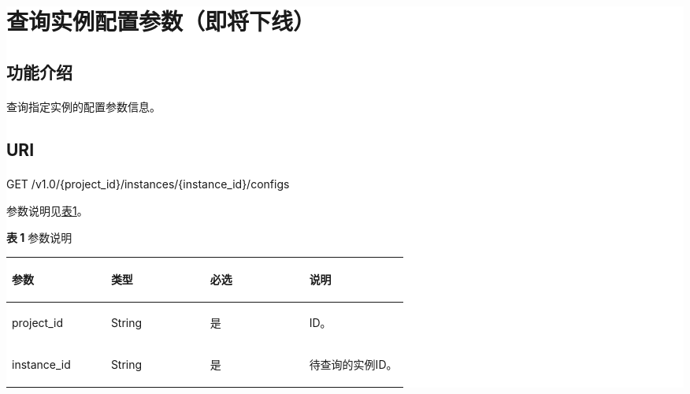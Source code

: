 # 查询实例配置参数（即将下线）<a name="ZH-CN_TOPIC_0166889603"></a>

## 功能介绍<a name="section166920407553"></a>

查询指定实例的配置参数信息。

## **URI**<a name="section149423025817"></a>

GET /v1.0/\{project\_id\}/instances/\{instance\_id\}/configs

参数说明见[表1](#table133085233516)。

**表 1**  参数说明

<a name="table133085233516"></a>
<table><thead align="left"><tr id="row11301852163514"><th class="cellrowborder" valign="top" width="25%" id="mcps1.2.5.1.1"><p id="p18301052133516"><a name="p18301052133516"></a><a name="p18301052133516"></a>参数</p>
</th>
<th class="cellrowborder" valign="top" width="25%" id="mcps1.2.5.1.2"><p id="p113095220352"><a name="p113095220352"></a><a name="p113095220352"></a>类型</p>
</th>
<th class="cellrowborder" valign="top" width="25%" id="mcps1.2.5.1.3"><p id="p18301352173511"><a name="p18301352173511"></a><a name="p18301352173511"></a>必选</p>
</th>
<th class="cellrowborder" valign="top" width="25%" id="mcps1.2.5.1.4"><p id="p1230185218351"><a name="p1230185218351"></a><a name="p1230185218351"></a>说明</p>
</th>
</tr>
</thead>
<tbody><tr id="row1030252113519"><td class="cellrowborder" valign="top" width="25%" headers="mcps1.2.5.1.1 "><p id="p83095213515"><a name="p83095213515"></a><a name="p83095213515"></a>project_id</p>
</td>
<td class="cellrowborder" valign="top" width="25%" headers="mcps1.2.5.1.2 "><p id="p430125213358"><a name="p430125213358"></a><a name="p430125213358"></a>String</p>
</td>
<td class="cellrowborder" valign="top" width="25%" headers="mcps1.2.5.1.3 "><p id="p1330195212357"><a name="p1330195212357"></a><a name="p1330195212357"></a>是</p>
</td>
<td class="cellrowborder" valign="top" width="25%" headers="mcps1.2.5.1.4 "><p id="p1830952123516"><a name="p1830952123516"></a><a name="p1830952123516"></a>ID。</p>
</td>
</tr>
<tr id="row103012521355"><td class="cellrowborder" valign="top" width="25%" headers="mcps1.2.5.1.1 "><p id="p8301652183514"><a name="p8301652183514"></a><a name="p8301652183514"></a>instance_id</p>
</td>
<td class="cellrowborder" valign="top" width="25%" headers="mcps1.2.5.1.2 "><p id="p143016523351"><a name="p143016523351"></a><a name="p143016523351"></a>String</p>
</td>
<td class="cellrowborder" valign="top" width="25%" headers="mcps1.2.5.1.3 "><p id="p11304527356"><a name="p11304527356"></a><a name="p11304527356"></a>是</p>
</td>
<td class="cellrowborder" valign="top" width="25%" headers="mcps1.2.5.1.4 "><p id="p930152153516"><a name="p930152153516"></a><a name="p930152153516"></a>待查询的实例ID。</p>
</td>
</tr>
</tbody>
</table>
